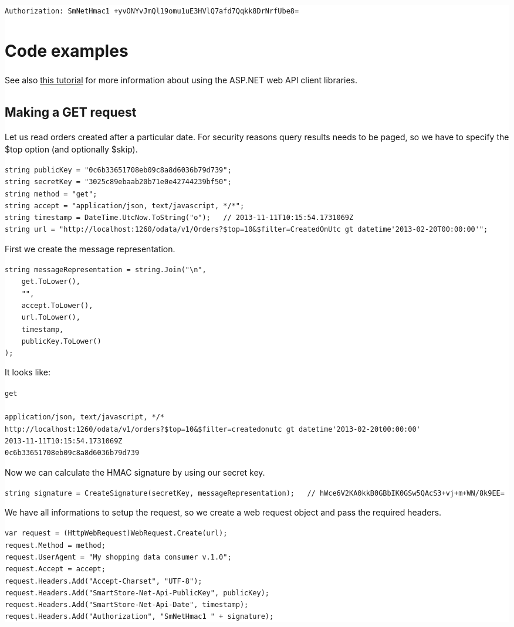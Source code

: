     Authorization: SmNetHmac1 +yvONYvJmQl19omu1uE3HVlQ7afd7Qqkk8DrNrfUbe8=

# Code examples
See also [this tutorial][1] for more information about using the ASP.NET web API client libraries.

Making a GET request
------
Let us read orders created after a particular date. For security reasons query results needs to be paged, so we have to specify the $top option (and optionally $skip). 

    string publicKey = "0c6b33651708eb09c8a8d6036b79d739";
    string secretKey = "3025c89ebaab20b71e0e42744239bf50";
    string method = "get";
    string accept = "application/json, text/javascript, */*"; 
    string timestamp = DateTime.UtcNow.ToString("o");	// 2013-11-11T10:15:54.1731069Z
    string url = "http://localhost:1260/odata/v1/Orders?$top=10&$filter=CreatedOnUtc gt datetime'2013-02-20T00:00:00'";

First we create the message representation.

    string messageRepresentation = string.Join("\n",
    	get.ToLower(),
    	"",
    	accept.ToLower(),
    	url.ToLower(),
    	timestamp,
    	publicKey.ToLower()
    );

It looks like:

    get
    
    application/json, text/javascript, */*
    http://localhost:1260/odata/v1/orders?$top=10&$filter=createdonutc gt datetime'2013-02-20t00:00:00'
    2013-11-11T10:15:54.1731069Z
    0c6b33651708eb09c8a8d6036b79d739

Now we can calculate the HMAC signature by using our secret key.

    string signature = CreateSignature(secretKey, messageRepresentation);	// hWce6V2KA0kkB0GBbIK0GSw5QAcS3+vj+m+WN/8k9EE=

We have all informations to setup the request, so we create a web request object and pass the required headers.
    
    var request = (HttpWebRequest)WebRequest.Create(url);
    request.Method = method;
    request.UserAgent = "My shopping data consumer v.1.0";
    request.Accept = accept;
    request.Headers.Add("Accept-Charset", "UTF-8");
    request.Headers.Add("SmartStore-Net-Api-PublicKey", publicKey);
    request.Headers.Add("SmartStore-Net-Api-Date", timestamp);
    request.Headers.Add("Authorization", "SmNetHmac1 " + signature);
    

[1]: http://www.asp.net/web-api/overview/web-api-clients/calling-a-web-api-from-a-net-client
[2]: http://www.asp.net/web-api/overview/odata-support-in-aspnet-web-api/supporting-odata-query-options
[3]: http://www.odata.org/documentation/odata-v2-documentation/uri-conventions/#4_Query_String_Options
[4]: http://msopentech.com/odataorg/libraries/
[5]: http://msopentech.com/odataorg/introduction/
[6]: https://json.codeplex.com/